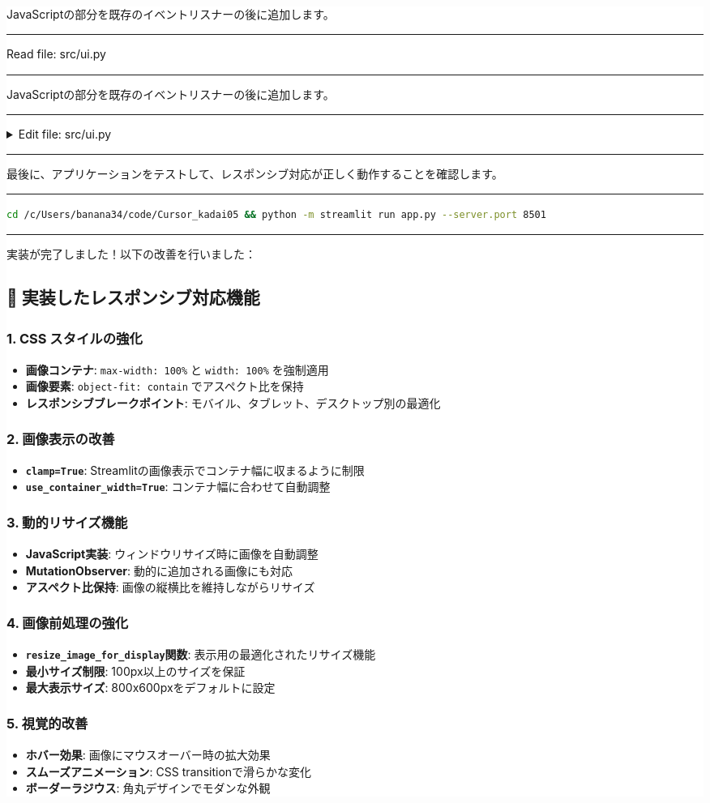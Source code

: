 JavaScriptの部分を既存のイベントリスナーの後に追加します。


---

Read file: src/ui.py

---

JavaScriptの部分を既存のイベントリスナーの後に追加します。


---

<details><summary>Edit file: src/ui.py</summary></details>

---

最後に、アプリケーションをテストして、レスポンシブ対応が正しく動作することを確認します。


---

```bash
cd /c/Users/banana34/code/Cursor_kadai05 && python -m streamlit run app.py --server.port 8501
```

---

実装が完了しました！以下の改善を行いました：

## 🎯 実装したレスポンシブ対応機能

### 1. **CSS スタイルの強化**
- **画像コンテナ**: `max-width: 100%` と `width: 100%` を強制適用
- **画像要素**: `object-fit: contain` でアスペクト比を保持
- **レスポンシブブレークポイント**: モバイル、タブレット、デスクトップ別の最適化

### 2. **画像表示の改善**
- **`clamp=True`**: Streamlitの画像表示でコンテナ幅に収まるように制限
- **`use_container_width=True`**: コンテナ幅に合わせて自動調整

### 3. **動的リサイズ機能**
- **JavaScript実装**: ウィンドウリサイズ時に画像を自動調整
- **MutationObserver**: 動的に追加される画像にも対応
- **アスペクト比保持**: 画像の縦横比を維持しながらリサイズ

### 4. **画像前処理の強化**
- **`resize_image_for_display`関数**: 表示用の最適化されたリサイズ機能
- **最小サイズ制限**: 100px以上のサイズを保証
- **最大表示サイズ**: 800x600pxをデフォルトに設定

### 5. **視覚的改善**
- **ホバー効果**: 画像にマウスオーバー時の拡大効果
- **スムーズアニメーション**: CSS transitionで滑らかな変化
- **ボーダーラジウス**: 角丸デザインでモダンな外観
